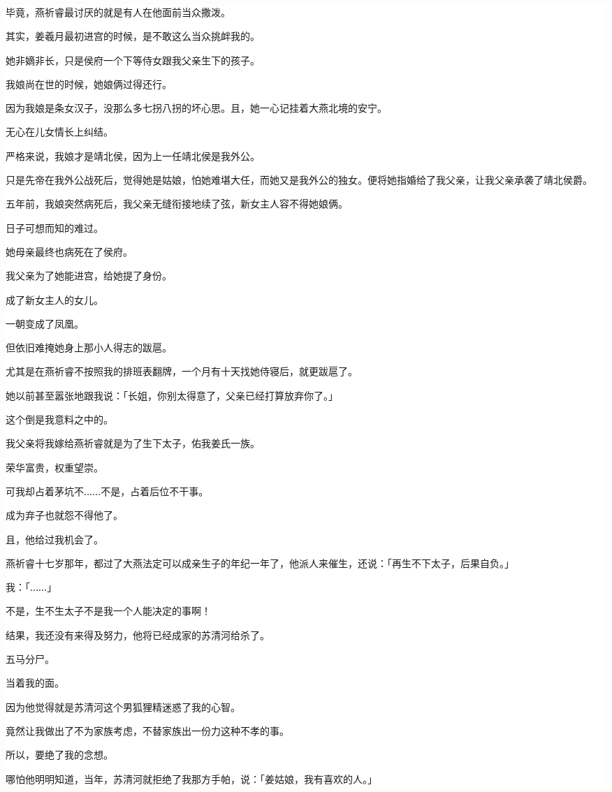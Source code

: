 毕竟，燕祈睿最讨厌的就是有人在他面前当众撒泼。

其实，姜羲月最初进宫的时候，是不敢这么当众挑衅我的。

她非嫡非长，只是侯府一个下等侍女跟我父亲生下的孩子。

我娘尚在世的时候，她娘俩过得还行。

因为我娘是条女汉子，没那么多七拐八拐的坏心思。且，她一心记挂着大燕北境的安宁。

无心在儿女情长上纠结。

严格来说，我娘才是靖北侯，因为上一任靖北侯是我外公。

只是先帝在我外公战死后，觉得她是姑娘，怕她难堪大任，而她又是我外公的独女。便将她指婚给了我父亲，让我父亲承袭了靖北侯爵。

五年前，我娘突然病死后，我父亲无缝衔接地续了弦，新女主人容不得她娘俩。

日子可想而知的难过。

她母亲最终也病死在了侯府。

我父亲为了她能进宫，给她提了身份。

成了新女主人的女儿。

一朝变成了凤凰。

但依旧难掩她身上那小人得志的跋扈。

尤其是在燕祈睿不按照我的排班表翻牌，一个月有十天找她侍寝后，就更跋扈了。

她以前甚至嚣张地跟我说：「长姐，你别太得意了，父亲已经打算放弃你了。」

这个倒是我意料之中的。

我父亲将我嫁给燕祈睿就是为了生下太子，佑我姜氏一族。

荣华富贵，权重望崇。

可我却占着茅坑不……不是，占着后位不干事。

成为弃子也就怨不得他了。

且，他给过我机会了。

燕祈睿十七岁那年，都过了大燕法定可以成亲生子的年纪一年了，他派人来催生，还说：「再生不下太子，后果自负。」

我：「……」

不是，生不生太子不是我一个人能决定的事啊！

结果，我还没有来得及努力，他将已经成家的苏清河给杀了。

五马分尸。

当着我的面。

因为他觉得就是苏清河这个男狐狸精迷惑了我的心智。

竟然让我做出了不为家族考虑，不替家族出一份力这种不孝的事。

所以，要绝了我的念想。

哪怕他明明知道，当年，苏清河就拒绝了我那方手帕，说：「姜姑娘，我有喜欢的人。」
